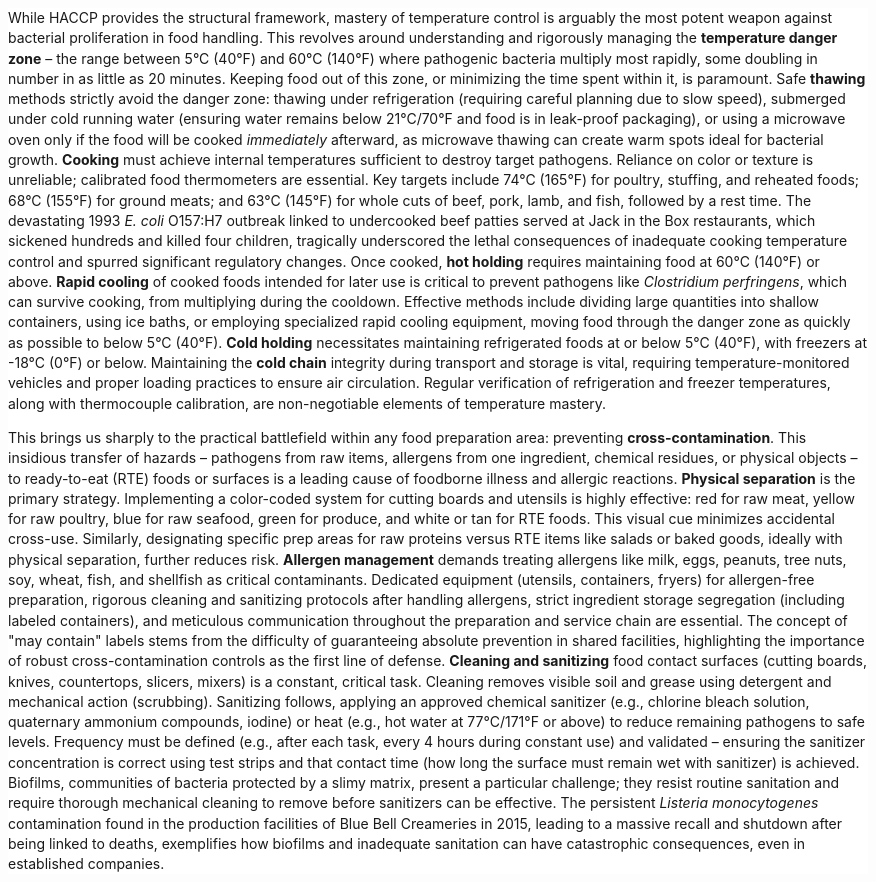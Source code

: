 While HACCP provides the structural framework, mastery of temperature control is arguably the most potent weapon against bacterial proliferation in food handling. This revolves around understanding and rigorously managing the **temperature danger zone** – the range between 5°C (40°F) and 60°C (140°F) where pathogenic bacteria multiply most rapidly, some doubling in number in as little as 20 minutes. Keeping food out of this zone, or minimizing the time spent within it, is paramount. Safe **thawing** methods strictly avoid the danger zone: thawing under refrigeration (requiring careful planning due to slow speed), submerged under cold running water (ensuring water remains below 21°C/70°F and food is in leak-proof packaging), or using a microwave oven only if the food will be cooked *immediately* afterward, as microwave thawing can create warm spots ideal for bacterial growth. **Cooking** must achieve internal temperatures sufficient to destroy target pathogens. Reliance on color or texture is unreliable; calibrated food thermometers are essential. Key targets include 74°C (165°F) for poultry, stuffing, and reheated foods; 68°C (155°F) for ground meats; and 63°C (145°F) for whole cuts of beef, pork, lamb, and fish, followed by a rest time. The devastating 1993 *E. coli* O157:H7 outbreak linked to undercooked beef patties served at Jack in the Box restaurants, which sickened hundreds and killed four children, tragically underscored the lethal consequences of inadequate cooking temperature control and spurred significant regulatory changes. Once cooked, **hot holding** requires maintaining food at 60°C (140°F) or above. **Rapid cooling** of cooked foods intended for later use is critical to prevent pathogens like *Clostridium perfringens*, which can survive cooking, from multiplying during the cooldown. Effective methods include dividing large quantities into shallow containers, using ice baths, or employing specialized rapid cooling equipment, moving food through the danger zone as quickly as possible to below 5°C (40°F). **Cold holding** necessitates maintaining refrigerated foods at or below 5°C (40°F), with freezers at -18°C (0°F) or below. Maintaining the **cold chain** integrity during transport and storage is vital, requiring temperature-monitored vehicles and proper loading practices to ensure air circulation. Regular verification of refrigeration and freezer temperatures, along with thermocouple calibration, are non-negotiable elements of temperature mastery.

This brings us sharply to the practical battlefield within any food preparation area: preventing **cross-contamination**. This insidious transfer of hazards – pathogens from raw items, allergens from one ingredient, chemical residues, or physical objects – to ready-to-eat (RTE) foods or surfaces is a leading cause of foodborne illness and allergic reactions. **Physical separation** is the primary strategy. Implementing a color-coded system for cutting boards and utensils is highly effective: red for raw meat, yellow for raw poultry, blue for raw seafood, green for produce, and white or tan for RTE foods. This visual cue minimizes accidental cross-use. Similarly, designating specific prep areas for raw proteins versus RTE items like salads or baked goods, ideally with physical separation, further reduces risk. **Allergen management** demands treating allergens like milk, eggs, peanuts, tree nuts, soy, wheat, fish, and shellfish as critical contaminants. Dedicated equipment (utensils, containers, fryers) for allergen-free preparation, rigorous cleaning and sanitizing protocols after handling allergens, strict ingredient storage segregation (including labeled containers), and meticulous communication throughout the preparation and service chain are essential. The concept of "may contain" labels stems from the difficulty of guaranteeing absolute prevention in shared facilities, highlighting the importance of robust cross-contamination controls as the first line of defense. **Cleaning and sanitizing** food contact surfaces (cutting boards, knives, countertops, slicers, mixers) is a constant, critical task. Cleaning removes visible soil and grease using detergent and mechanical action (scrubbing). Sanitizing follows, applying an approved chemical sanitizer (e.g., chlorine bleach solution, quaternary ammonium compounds, iodine) or heat (e.g., hot water at 77°C/171°F or above) to reduce remaining pathogens to safe levels. Frequency must be defined (e.g., after each task, every 4 hours during constant use) and validated – ensuring the sanitizer concentration is correct using test strips and that contact time (how long the surface must remain wet with sanitizer) is achieved. Biofilms, communities of bacteria protected by a slimy matrix, present a particular challenge; they resist routine sanitation and require thorough mechanical cleaning to remove before sanitizers can be effective. The persistent *Listeria monocytogenes* contamination found in the production facilities of Blue Bell Creameries in 2015, leading to a massive recall and shutdown after being linked to deaths, exemplifies how biofilms and inadequate sanitation can have catastrophic consequences, even in established companies.
